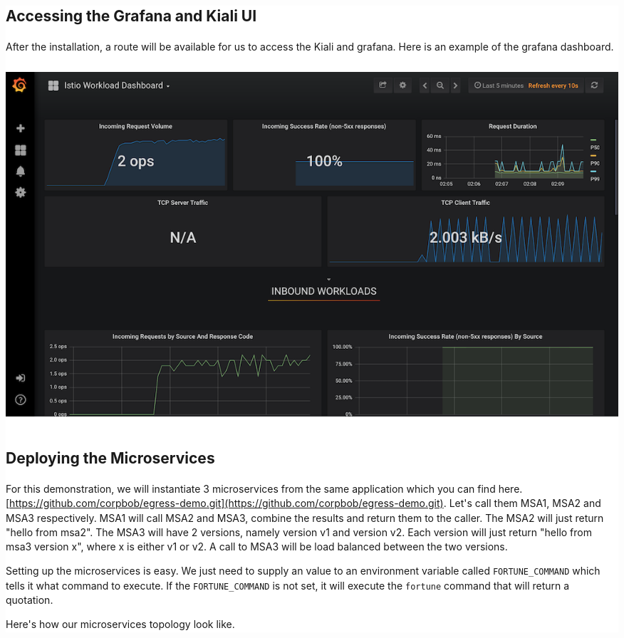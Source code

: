 ## Accessing the Grafana and Kiali UI

After the installation, a route will be available for us to access the Kiali and grafana. Here is an example of the grafana dashboard.

![assets/img/Istio-Prometheus-Grafana-For-Microservices-On-OpenShift/istio_workload_dashboard.png-cards.png](/assets/img/Istio-Prometheus-Grafana-For-Microservices-On-OpenShift/istio_workload_dashboard.png-cards.png)

## Deploying the Microservices

For this demonstration, we will instantiate 3 microservices from the same application which you can find here. [https://github.com/corpbob/egress-demo.git](https://github.com/corpbob/egress-demo.git). Let's call them MSA1, MSA2 and MSA3 respectively. MSA1 will call MSA2 and MSA3, combine the results and return them to the caller. The MSA2 will just return "hello from msa2". The MSA3 will have 2 versions, namely version v1 and version v2. Each version will just return "hello from msa3 version x", where x is either v1 or v2. A call to MSA3 will be load balanced between the two versions. 

Setting up the microservices is easy.  We just need to supply an value to an environment variable called ```FORTUNE_COMMAND``` which tells it what command to execute. If the ```FORTUNE_COMMAND``` is not set, it will execute the ```fortune``` command that will return a quotation.

Here's how our microservices topology look like. 
